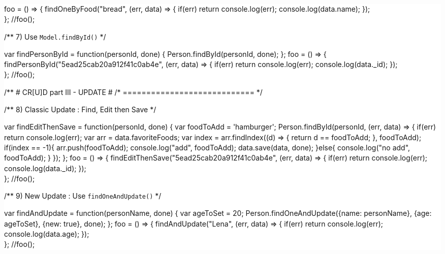 foo = () => {
findOneByFood("bread", (err, data) => {
  if(err) return console.log(err);
  console.log(data.name);
});  
};
//foo();

/** 7) Use `Model.findById()` */

var findPersonById = function(personId, done) {
  Person.findById(personId, done);
};
foo = () => {
findPersonById("5ead25cab20a912f41c0ab4e", (err, data) => {
  if(err) return console.log(err);
  console.log(data._id);
});  
};
//foo();

/** # CR[U]D part III - UPDATE # 
/*  ============================ */

/** 8) Classic Update : Find, Edit then Save */

var findEditThenSave = function(personId, done) {
  var foodToAdd = 'hamburger';
  Person.findById(personId, (err, data) => {
    if(err) return console.log(err);
    var arr = data.favoriteFoods;
    var index = arr.findIndex((d) => {
      return d == foodToAdd;
    }, foodToAdd);
    if(index == -1){
      arr.push(foodToAdd);
      console.log("add", foodToAdd);
      data.save(data, done);
    }else{
      console.log("no add", foodToAdd);
    }
  });
};
foo = () => {
findEditThenSave("5ead25cab20a912f41c0ab4e", (err, data) => {
  if(err) return console.log(err);
  console.log(data._id);
});  
};
//foo();

/** 9) New Update : Use `findOneAndUpdate()` */

var findAndUpdate = function(personName, done) {
  var ageToSet = 20;
  Person.findOneAndUpdate({name: personName}, 
                          {age: ageToSet},
                          {new: true},
                          done);
};
foo = () => {
findAndUpdate("Lena", (err, data) => {
  if(err) return console.log(err);
  console.log(data.age);
});  
};
//foo();